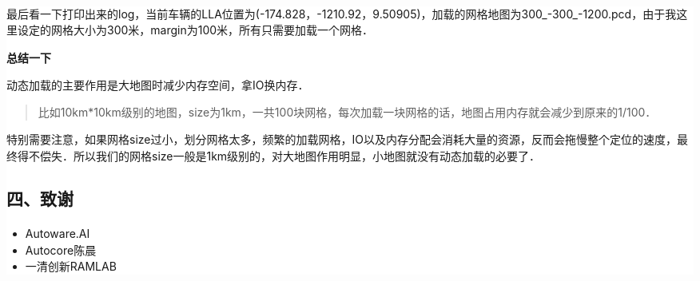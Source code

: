 最后看一下打印出来的log，当前车辆的LLA位置为(-174.828，-1210.92，9.50905)，加载的网格地图为300_-300_-1200.pcd，由于我这里设定的网格大小为300米，margin为100米，所有只需要加载一个网格．

**总结一下**

动态加载的主要作用是大地图时减少内存空间，拿IO换内存．

> 比如10km*10km级别的地图，size为1km，一共100块网格，每次加载一块网格的话，地图占用内存就会减少到原来的1/100．

特别需要注意，如果网格size过小，划分网格太多，频繁的加载网格，IO以及内存分配会消耗大量的资源，反而会拖慢整个定位的速度，最终得不偿失．所以我们的网格size一般是1km级别的，对大地图作用明显，小地图就没有动态加载的必要了．

## 四、致谢

- Autoware.AI
- Autocore陈晨
- 一清创新RAMLAB

